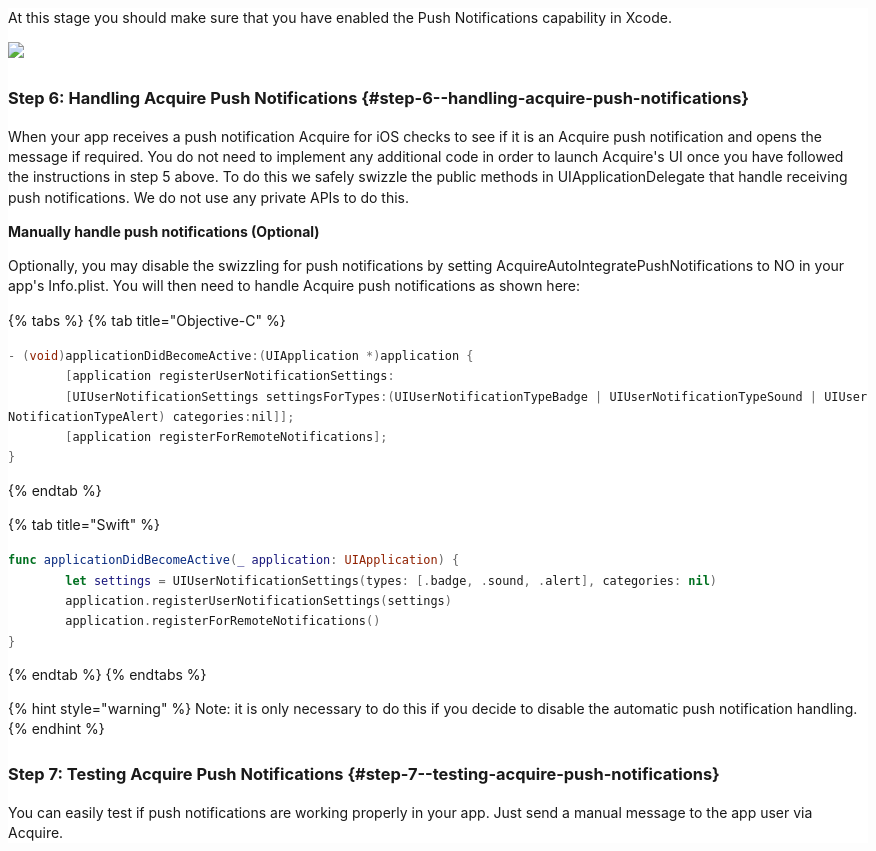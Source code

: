 At this stage you should make sure that you have enabled the Push Notifications capability in Xcode.

![](https://developers.acquire.io/media/data/article/apn/compitibilty-push.png)

### Step 6: Handling Acquire Push Notifications {#step-6--handling-acquire-push-notifications}

When your app receives a push notification Acquire for iOS checks to see if it is an Acquire push notification and opens the message if required. You do not need to implement any additional code in order to launch Acquire's UI once you have followed the instructions in step 5 above. To do this we safely swizzle the public methods in UIApplicationDelegate that handle receiving push notifications. We do not use any private APIs to do this.

**Manually handle push notifications \(Optional\)**

Optionally, you may disable the swizzling for push notifications by setting AcquireAutoIntegratePushNotifications to NO in your app's Info.plist. You will then need to handle Acquire push notifications as shown here:

{% tabs %}
{% tab title="Objective-C" %}
```objectivec
- (void)applicationDidBecomeActive:(UIApplication *)application {
		[application registerUserNotificationSettings:
		[UIUserNotificationSettings settingsForTypes:(UIUserNotificationTypeBadge | UIUserNotificationTypeSound | UIUserNotificationTypeAlert) categories:nil]];
		[application registerForRemoteNotifications];
}
```
{% endtab %}

{% tab title="Swift" %}
```swift
func applicationDidBecomeActive(_ application: UIApplication) {
		let settings = UIUserNotificationSettings(types: [.badge, .sound, .alert], categories: nil)
		application.registerUserNotificationSettings(settings)
		application.registerForRemoteNotifications()
}
```
{% endtab %}
{% endtabs %}

{% hint style="warning" %}
Note: it is only necessary to do this if you decide to disable the automatic push notification handling.
{% endhint %}

### Step 7: Testing Acquire Push Notifications {#step-7--testing-acquire-push-notifications}



You can easily test if push notifications are working properly in your app. Just send a manual message to the app user via Acquire.
